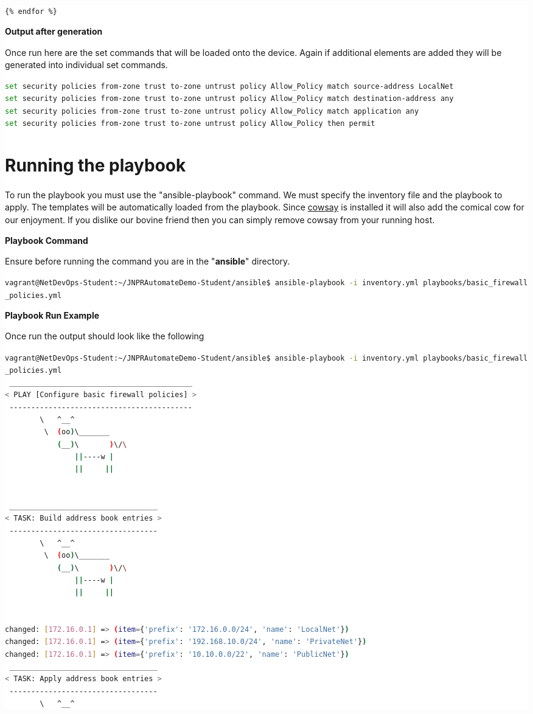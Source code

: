 ```jinja2
{% endfor %}

```

**Output after generation**

Once run here are the set commands that will be loaded onto the device. Again if additional elements are added they will be generated into individual set commands.

```bash
set security policies from-zone trust to-zone untrust policy Allow_Policy match source-address LocalNet
set security policies from-zone trust to-zone untrust policy Allow_Policy match destination-address any
set security policies from-zone trust to-zone untrust policy Allow_Policy match application any
set security policies from-zone trust to-zone untrust policy Allow_Policy then permit
```

Running the playbook
====================

To run the playbook you must use the "ansible-playbook" command. We must specify the inventory file and the playbook to apply. The templates will be automatically loaded from the playbook. Since [cowsay](http://en.wikipedia.org/wiki/Cowsay) is installed it will also add the comical cow for our enjoyment. If you dislike our bovine friend then you can simply remove cowsay from your running host.

**Playbook Command**

Ensure before running the command you are in the "**ansible**" directory.

```bash
vagrant@NetDevOps-Student:~/JNPRAutomateDemo-Student/ansible$ ansible-playbook -i inventory.yml playbooks/basic_firewall_policies.yml
```

**Playbook Run Example**

Once run the output should look like the following

```bash
vagrant@NetDevOps-Student:~/JNPRAutomateDemo-Student/ansible$ ansible-playbook -i inventory.yml playbooks/basic_firewall_policies.yml
 __________________________________________
< PLAY [Configure basic firewall policies] >
 ------------------------------------------
        \   ^__^
         \  (oo)\_______
            (__)\       )\/\
                ||----w |
                ||     ||


 __________________________________
< TASK: Build address book entries >
 ----------------------------------
        \   ^__^
         \  (oo)\_______
            (__)\       )\/\
                ||----w |
                ||     ||


changed: [172.16.0.1] => (item={'prefix': '172.16.0.0/24', 'name': 'LocalNet'})
changed: [172.16.0.1] => (item={'prefix': '192.168.10.0/24', 'name': 'PrivateNet'})
changed: [172.16.0.1] => (item={'prefix': '10.10.0.0/22', 'name': 'PublicNet'})
 __________________________________
< TASK: Apply address book entries >
 ----------------------------------
        \   ^__^
```
